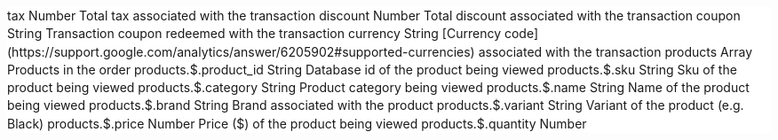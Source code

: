  <tr>
    <td>tax</td>
    <td>Number</td>
    <td>Total tax associated with the transaction</td>
  </tr>
  <tr>
    <td>discount</td>
    <td>Number</td>
    <td>Total discount associated with the transaction</td>
  </tr>
  <tr>
    <td>coupon</td>
    <td>String</td>
    <td>Transaction coupon redeemed with the transaction</td>
  </tr>
  <tr>
    <td>currency</td>
    <td>String</td>
    <td>[Currency code](https://support.google.com/analytics/answer/6205902#supported-currencies) associated with the transaction</td>
  </tr>
  <tr>
    <td>products</td>
    <td>Array<Product></td>
    <td>Products in the order</td>
  </tr>
  <tr>
    <td>products.$.product_id</td>
    <td>String</td>
    <td>Database id of the product being viewed</td>
  </tr>
  <tr>
    <td>products.$.sku</td>
    <td>String</td>
    <td>Sku of the product being viewed</td>
  </tr>
  <tr>
    <td>products.$.category</td>
    <td>String</td>
    <td>Product category being viewed</td>
  </tr>
  <tr>
    <td>products.$.name</td>
    <td>String</td>
    <td>Name of the product being viewed</td>
  </tr>
  <tr>
    <td>products.$.brand</td>
    <td>String</td>
    <td>Brand associated with the product</td>
  </tr>
  <tr>
    <td>products.$.variant</td>
    <td>String</td>
    <td>Variant of the product (e.g. Black)</td>
  </tr>
  <tr>
    <td>products.$.price</td>
    <td>Number</td>
    <td>Price ($) of the product being viewed</td>
  </tr>
  <tr>
    <td>products.$.quantity</td>
    <td>Number</td>